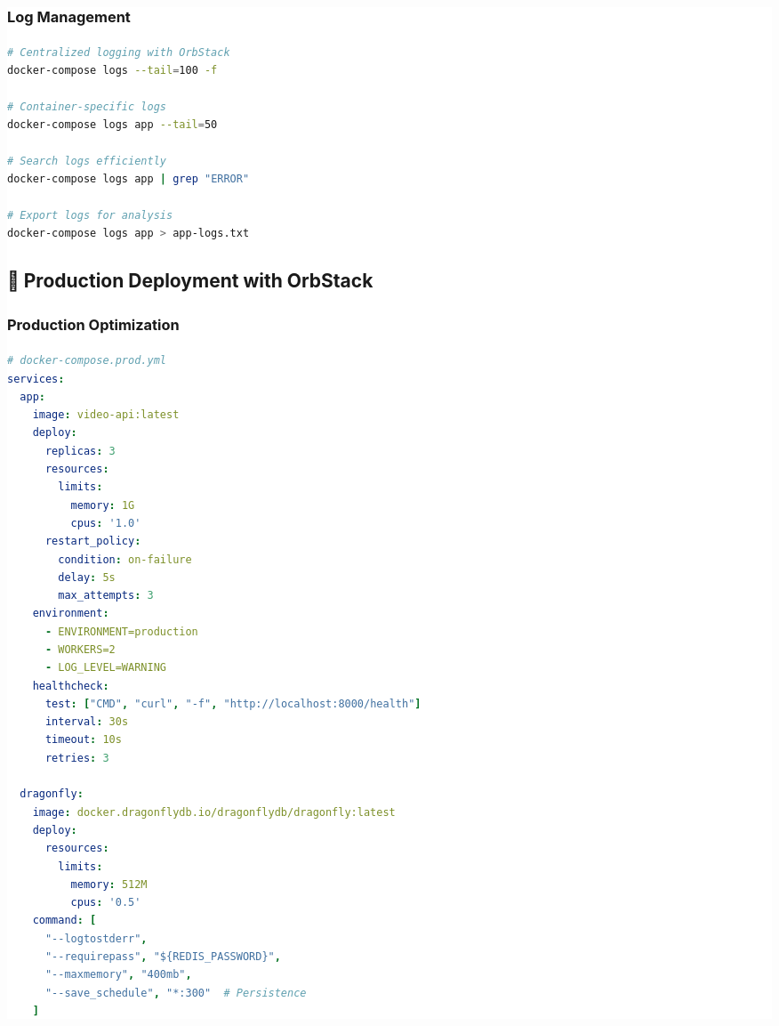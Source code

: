 ```bash
```

### **Log Management**
```bash
# Centralized logging with OrbStack
docker-compose logs --tail=100 -f

# Container-specific logs
docker-compose logs app --tail=50

# Search logs efficiently
docker-compose logs app | grep "ERROR"

# Export logs for analysis
docker-compose logs app > app-logs.txt
```

## 🚀 **Production Deployment with OrbStack**

### **Production Optimization**
```yaml
# docker-compose.prod.yml
services:
  app:
    image: video-api:latest
    deploy:
      replicas: 3
      resources:
        limits:
          memory: 1G
          cpus: '1.0'
      restart_policy:
        condition: on-failure
        delay: 5s
        max_attempts: 3
    environment:
      - ENVIRONMENT=production
      - WORKERS=2
      - LOG_LEVEL=WARNING
    healthcheck:
      test: ["CMD", "curl", "-f", "http://localhost:8000/health"]
      interval: 30s
      timeout: 10s
      retries: 3

  dragonfly:
    image: docker.dragonflydb.io/dragonflydb/dragonfly:latest
    deploy:
      resources:
        limits:
          memory: 512M
          cpus: '0.5'
    command: [
      "--logtostderr",
      "--requirepass", "${REDIS_PASSWORD}",
      "--maxmemory", "400mb",
      "--save_schedule", "*:300"  # Persistence
    ]
```
